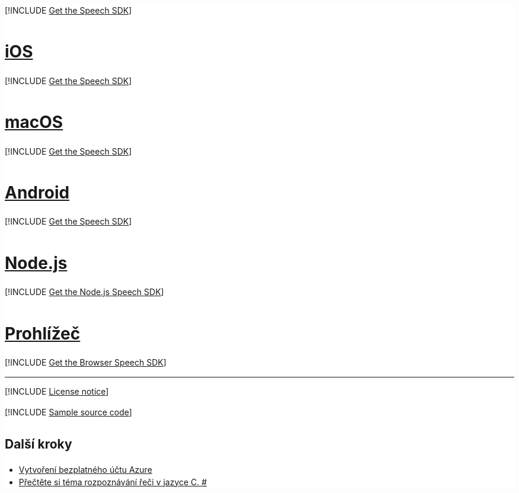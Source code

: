 [!INCLUDE [Get the Speech SDK](includes/get-speech-sdk-linux.md)]

# <a name="ios"></a>[iOS](#tab/ios)

[!INCLUDE [Get the Speech SDK](includes/get-speech-sdk-ios.md)]

# <a name="macos"></a>[macOS](#tab/macos)

[!INCLUDE [Get the Speech SDK](includes/get-speech-sdk-macos.md)]

# <a name="android"></a>[Android](#tab/android)

[!INCLUDE [Get the Speech SDK](includes/get-speech-sdk-android.md)]

# <a name="nodejs"></a>[Node.js](#tab/nodejs)

[!INCLUDE [Get the Node.js Speech SDK](includes/get-speech-sdk-nodejs.md)]

# <a name="browser"></a>[Prohlížeč](#tab/browser)

[!INCLUDE [Get the Browser Speech SDK](includes/get-speech-sdk-browser.md)]

---

[!INCLUDE [License notice](../../../includes/cognitive-services-speech-service-license-notice.md)]

[!INCLUDE [Sample source code](../../../includes/cognitive-services-speech-service-speech-sdk-sample-download-h2.md)]

## <a name="next-steps"></a>Další kroky

* [Vytvoření bezplatného účtu Azure](https://azure.microsoft.com/free/cognitive-services/)
* [Přečtěte si téma rozpoznávání řeči v jazyce C. #](./get-started-speech-to-text.md?pivots=programming-language-csharp&tabs=dotnet)